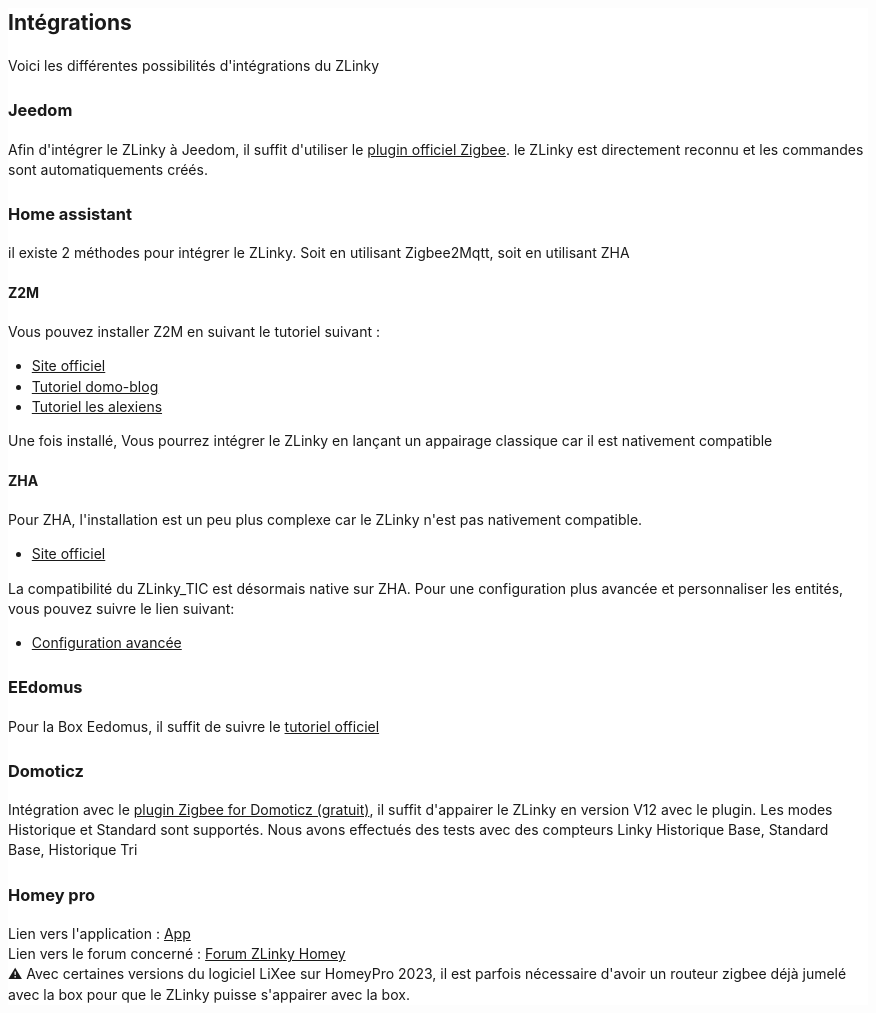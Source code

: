 
## Intégrations 

Voici les différentes possibilités d'intégrations du ZLinky

### Jeedom
Afin d'intégrer le ZLinky à Jeedom, il suffit d'utiliser le [plugin officiel Zigbee](https://market.jeedom.com/index.php?v=d&p=market_display&id=4050).
le ZLinky est directement reconnu et les commandes sont automatiquements créés.

### Home assistant
il existe 2 méthodes pour intégrer le ZLinky. Soit en utilisant Zigbee2Mqtt, soit en utilisant ZHA  

#### Z2M
Vous pouvez installer Z2M en suivant le tutoriel suivant :  
* [Site officiel](https://www.zigbee2mqtt.io/guide/installation/03_ha_addon.html)  
* [Tutoriel domo-blog](https://www.domo-blog.fr/installer-mqtt-zigbee2mqtt-home-assistant-en-mode-supervision-guide-domotique-all-inclusive/)  
* [Tutoriel les alexiens](https://www.lesalexiens.fr/actualites/installer-serveur-zigbee2mqtt-home-assistant/)  

Une fois installé, Vous pourrez intégrer le ZLinky en lançant un appairage classique car il est nativement compatible

#### ZHA
Pour ZHA, l'installation est un peu plus complexe car le ZLinky n'est pas nativement compatible.  

* [Site officiel](https://www.home-assistant.io/integrations/zha/)  

La compatibilité du ZLinky_TIC est désormais native sur ZHA. Pour une configuration plus avancée et personnaliser les entités, vous pouvez suivre le lien suivant:  

* [Configuration avancée](https://github.com/fairecasoimeme/Zlinky_TIC/issues/18#issuecomment-1285215566)

### EEdomus

Pour la Box Eedomus, il suffit de suivre le [tutoriel officiel](https://doc.eedomus.com/view/Eedomus_et_ZLinky_TIC)  

### Domoticz

Intégration avec le [plugin Zigbee for Domoticz (gratuit)](https://github.com/zigbeefordomoticz/Domoticz-Zigbee#zigbeefordomoticz-plugin--connect-all-your-zigbee-devices-to-domoticz), il suffit d'appairer le ZLinky en version V12 avec le plugin.
Les modes Historique et Standard sont supportés. Nous avons effectués des tests avec des compteurs Linky Historique Base, Standard Base, Historique Tri

### Homey pro

Lien vers l'application : [App](https://homey.app/fr-fr/app/com.lixee/liXee/)  
Lien vers le forum concerné : [Forum ZLinky Homey](https://community.homey.app/t/app-pro-lixee/74924)  
⚠️ Avec certaines versions du logiciel LiXee sur HomeyPro 2023, il est parfois nécessaire d'avoir un routeur zigbee déjà jumelé avec la box pour que le ZLinky puisse s'appairer avec la box.
